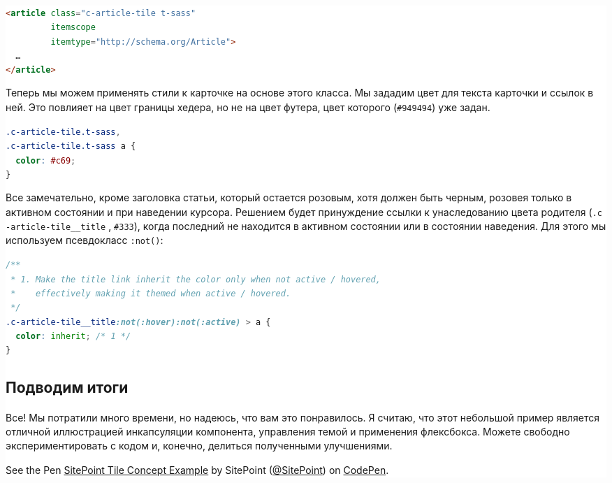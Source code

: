 ```html
<article class="c-article-tile t-sass"
         itemscope
         itemtype="http://schema.org/Article">
  …
</article>
```

Теперь мы можем применять стили к карточке на основе этого класса. Мы зададим цвет для текста карточки и ссылок в ней. Это повлияет на цвет границы хедера, но не на цвет футера, цвет которого  (`#949494`) уже задан.

```css
.c-article-tile.t-sass,
.c-article-tile.t-sass a {
  color: #c69;
}
```

Все замечательно, кроме заголовка статьи, который остается розовым, хотя должен быть черным, розовея только в активном состоянии и при наведении курсора. Решением будет принуждение ссылки к унаследованию цвета родителя (`.c-article-tile__title` , `#333`), когда последний не находится в активном состоянии или в состоянии наведения. Для этого мы используем псевдокласс `:not()`:

```css
/**
 * 1. Make the title link inherit the color only when not active / hovered,
 *    effectively making it themed when active / hovered.
 */
.c-article-tile__title:not(:hover):not(:active) > a {
  color: inherit; /* 1 */
}
```

## Подводим итоги

Все! Мы потратили много времени, но надеюсь, что вам это понравилось. Я считаю, что этот небольшой пример является отличной иллюстрацией инкапсуляции компонента, управления темой и применения флексбокса. Можете свободно экспериментировать с кодом и, конечно, делиться полученными улучшениями.

<p data-height="465" data-theme-id="0" data-slug-hash="YWZpXB" data-default-tab="result" data-user="SitePoint" data-embed-version="2" class="codepen">See the Pen <a href="http://codepen.io/SitePoint/pen/YWZpXB/">SitePoint Tile Concept Example</a> by SitePoint (<a href="http://codepen.io/SitePoint">@SitePoint</a>) on <a href="http://codepen.io">CodePen</a>.</p>
